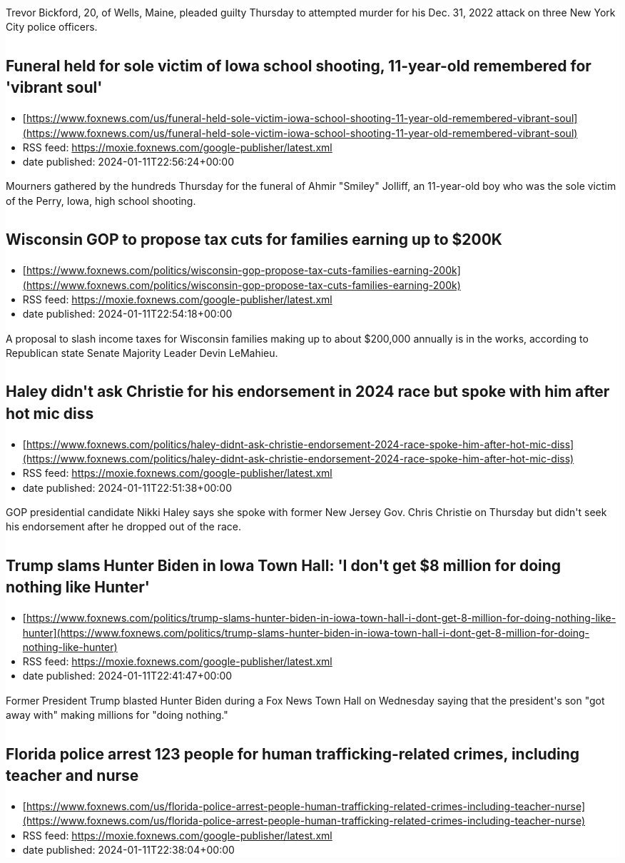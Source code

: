 Trevor Bickford, 20, of Wells, Maine, pleaded guilty Thursday to attempted murder for his Dec. 31, 2022 attack on three New York City police officers.

## Funeral held for sole victim of Iowa school shooting, 11-year-old remembered for 'vibrant soul'
 - [https://www.foxnews.com/us/funeral-held-sole-victim-iowa-school-shooting-11-year-old-remembered-vibrant-soul](https://www.foxnews.com/us/funeral-held-sole-victim-iowa-school-shooting-11-year-old-remembered-vibrant-soul)
 - RSS feed: https://moxie.foxnews.com/google-publisher/latest.xml
 - date published: 2024-01-11T22:56:24+00:00

Mourners gathered by the hundreds Thursday for the funeral of Ahmir &quot;Smiley&quot; Jolliff, an 11-year-old boy who was the sole victim of the Perry, Iowa, high school shooting.

## Wisconsin GOP to propose tax cuts for families earning up to $200K
 - [https://www.foxnews.com/politics/wisconsin-gop-propose-tax-cuts-families-earning-200k](https://www.foxnews.com/politics/wisconsin-gop-propose-tax-cuts-families-earning-200k)
 - RSS feed: https://moxie.foxnews.com/google-publisher/latest.xml
 - date published: 2024-01-11T22:54:18+00:00

A proposal to slash income taxes for Wisconsin families making up to about $200,000 annually is in the works, according to Republican state Senate Majority Leader Devin LeMahieu.

## Haley didn't ask Christie for his endorsement in 2024 race but spoke with him after hot mic diss
 - [https://www.foxnews.com/politics/haley-didnt-ask-christie-endorsement-2024-race-spoke-him-after-hot-mic-diss](https://www.foxnews.com/politics/haley-didnt-ask-christie-endorsement-2024-race-spoke-him-after-hot-mic-diss)
 - RSS feed: https://moxie.foxnews.com/google-publisher/latest.xml
 - date published: 2024-01-11T22:51:38+00:00

GOP presidential candidate Nikki Haley says she spoke with former New Jersey Gov. Chris Christie on Thursday but didn&apos;t seek his endorsement after he dropped out of the race.

## Trump slams Hunter Biden in Iowa Town Hall: 'I don't get $8 million for doing nothing like Hunter'
 - [https://www.foxnews.com/politics/trump-slams-hunter-biden-in-iowa-town-hall-i-dont-get-8-million-for-doing-nothing-like-hunter](https://www.foxnews.com/politics/trump-slams-hunter-biden-in-iowa-town-hall-i-dont-get-8-million-for-doing-nothing-like-hunter)
 - RSS feed: https://moxie.foxnews.com/google-publisher/latest.xml
 - date published: 2024-01-11T22:41:47+00:00

Former President Trump blasted Hunter Biden during a Fox News Town Hall on Wednesday saying that the president&apos;s son &quot;got away with&quot; making millions for &quot;doing nothing.&quot;

## Florida police arrest 123 people for human trafficking-related crimes, including teacher and nurse
 - [https://www.foxnews.com/us/florida-police-arrest-people-human-trafficking-related-crimes-including-teacher-nurse](https://www.foxnews.com/us/florida-police-arrest-people-human-trafficking-related-crimes-including-teacher-nurse)
 - RSS feed: https://moxie.foxnews.com/google-publisher/latest.xml
 - date published: 2024-01-11T22:38:04+00:00

